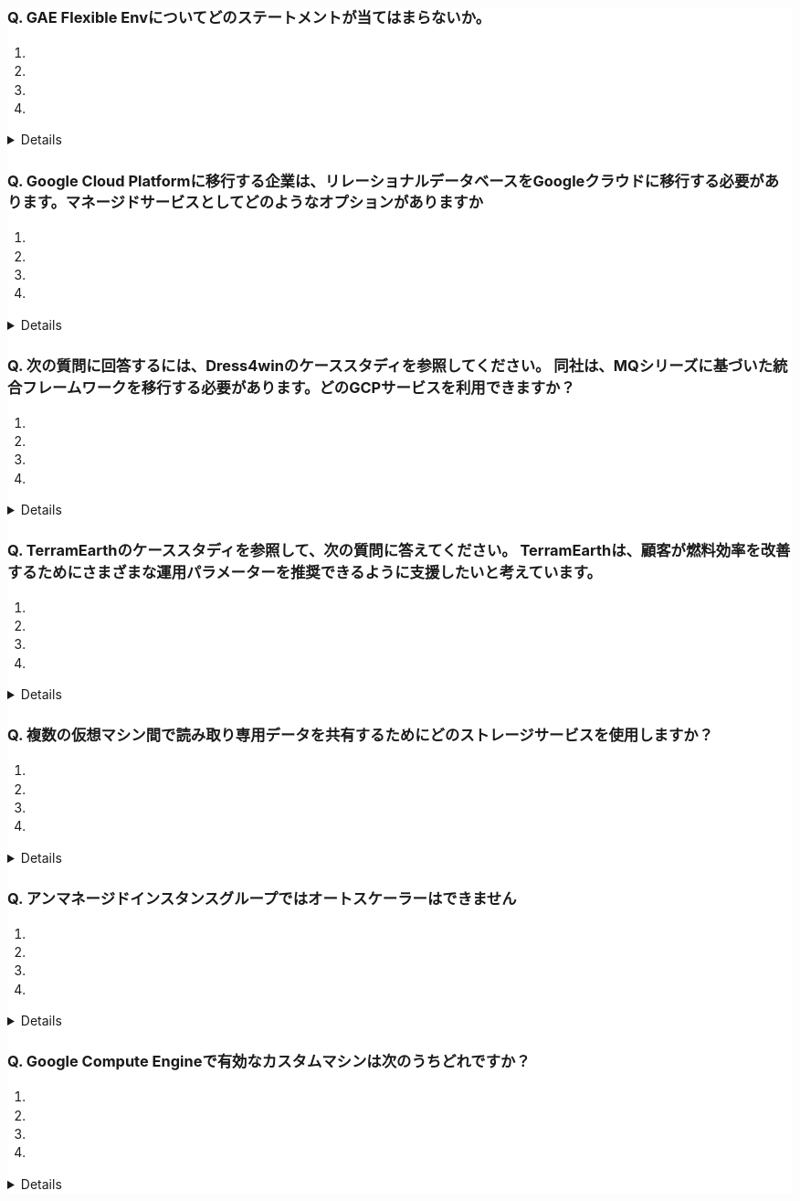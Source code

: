 ### Q. GAE Flexible Envについてどのステートメントが当てはまらないか。
1. 
2. 
3. 
4. 
<details></details>

### Q. Google Cloud Platformに移行する企業は、リレーショナルデータベースをGoogleクラウドに移行する必要があります。マネージドサービスとしてどのようなオプションがありますか
1. 
2. 
3. 
4. 
<details></details>

### Q. 次の質問に回答するには、Dress4winのケーススタディを参照してください。 同社は、MQシリーズに基づいた統合フレームワークを移行する必要があります。どのGCPサービスを利用できますか？
1. 
2. 
3. 
4. 
<details></details>

### Q. TerramEarthのケーススタディを参照して、次の質問に答えてください。 TerramEarthは、顧客が燃料効率を改善するためにさまざまな運用パラメーターを推奨できるように支援したいと考えています。
1. 
2. 
3. 
4. 
<details></details>

### Q. 複数の仮想マシン間で読み取り専用データを共有するためにどのストレージサービスを使用しますか？
1. 
2. 
3. 
4. 
<details></details>

### Q. アンマネージドインスタンスグループではオートスケーラーはできません
1. 
2. 
3. 
4. 
<details></details>

### Q. Google Compute Engineで有効なカスタムマシンは次のうちどれですか？
1. 
2. 
3. 
4. 
<details></details>
